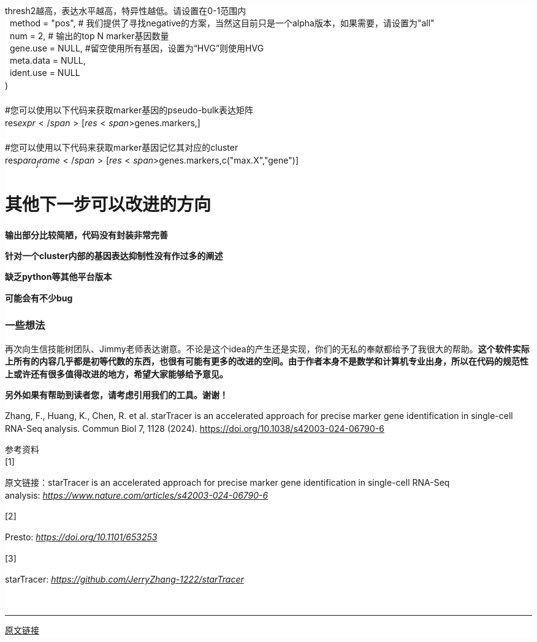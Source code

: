 thresh2越高，表达水平越高，特异性越低。请设置在0-1范围内</span><br>  method = <span>"pos"</span>, <span># 我们提供了寻找negative的方案，当然这目前只是一个alpha版本，如果需要，请设置为"all"</span><br>  num = 2, <span># 输出的top N marker基因数量</span><br>  gene.use = NULL, <span>#留空使用所有基因，设置为“HVG”则使用HVG</span><br>  meta.data = NULL,<br>  ident.use = NULL<br>)<br><br><span>#您可以使用以下代码来获取marker基因的pseudo-bulk表达矩阵</span><br>res<span>$expr</span>[res<span>$genes</span>.markers,]<br><br><span>#您可以使用以下代码来获取marker基因记忆其对应的cluster</span><br>res<span>$para_frame</span>[res<span>$genes</span>.markers,c(<span>"max.X"</span>,<span>"gene"</span>)]<br></code></pre><h1 data-tool="mdnice编辑器"><span>其他下一步可以改进的方向</span></h1><p data-tool="mdnice编辑器"><strong>输出部分比较简陋，代码没有封装非常完善</strong></p><p data-tool="mdnice编辑器"><strong>针对一个cluster内部的基因表达抑制性没有作过多的阐述</strong></p><p data-tool="mdnice编辑器"><strong>缺乏python等其他平台版本</strong></p><p data-tool="mdnice编辑器"><strong>可能会有不少bug</strong></p><h3 data-tool="mdnice编辑器"><span>一些想法</span></h3><p data-tool="mdnice编辑器">再次向生信技能树团队、Jimmy老师表达谢意。不论是这个idea的产生还是实现，你们的无私的奉献都给予了我很大的帮助。<strong>这个软件实际上所有的内容几乎都是初等代数的东西，也很有可能有更多的改进的空间。由于作者本身不是数学和计算机专业出身，所以在代码的规范性上或许还有很多值得改进的地方，希望大家能够给予意见。</strong></p><p data-tool="mdnice编辑器"><strong>另外如果有帮助到读者您，请考虑引用我们的工具。谢谢！</strong></p><p data-tool="mdnice编辑器">Zhang, F., Huang, K., Chen, R. et al. starTracer is an accelerated approach for precise marker gene identification in single-cell RNA-Seq analysis. Commun Biol 7, 1128 (2024). https://doi.org/10.1038/s42003-024-06790-6</p><section data-tool="mdnice编辑器"><span>参考资料</span></section><section data-tool="mdnice编辑器"><span><span>[1]</span><p>原文链接：starTracer is an accelerated approach for precise marker gene identification in single-cell RNA-Seq analysis: <em>https://www.nature.com/articles/s42003-024-06790-6</em></p><span>[2]</span><p>Presto: <em>https://doi.org/10.1101/653253</em></p><span>[3]</span><p>starTracer: <em>https://github.com/JerryZhang-1222/starTracer</em></p></span></section><p><br></p><p><mp-style-type data-value="3"></mp-style-type></p></div>  
<hr>
<a href="https://mp.weixin.qq.com/s/7GkGUIq5hB-fS27AyGjnrA",target="_blank" rel="noopener noreferrer">原文链接</a>
